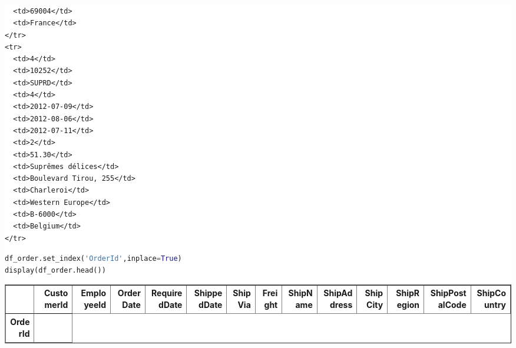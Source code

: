       <td>69004</td>
      <td>France</td>
    </tr>
    <tr>
      <td>4</td>
      <td>10252</td>
      <td>SUPRD</td>
      <td>4</td>
      <td>2012-07-09</td>
      <td>2012-08-06</td>
      <td>2012-07-11</td>
      <td>2</td>
      <td>51.30</td>
      <td>Suprêmes délices</td>
      <td>Boulevard Tirou, 255</td>
      <td>Charleroi</td>
      <td>Western Europe</td>
      <td>B-6000</td>
      <td>Belgium</td>
    </tr>
  </tbody>
</table>
</div>



```python
df_order.set_index('OrderId',inplace=True)
display(df_order.head())
```


<div>
<style scoped>
    .dataframe tbody tr th:only-of-type {
        vertical-align: middle;
    }

    .dataframe tbody tr th {
        vertical-align: top;
    }

    .dataframe thead th {
        text-align: right;
    }
</style>
<table border="1" class="dataframe">
  <thead>
    <tr style="text-align: right;">
      <th></th>
      <th>CustomerId</th>
      <th>EmployeeId</th>
      <th>OrderDate</th>
      <th>RequiredDate</th>
      <th>ShippedDate</th>
      <th>ShipVia</th>
      <th>Freight</th>
      <th>ShipName</th>
      <th>ShipAddress</th>
      <th>ShipCity</th>
      <th>ShipRegion</th>
      <th>ShipPostalCode</th>
      <th>ShipCountry</th>
    </tr>
    <tr>
      <th>OrderId</th>
      <th></th>